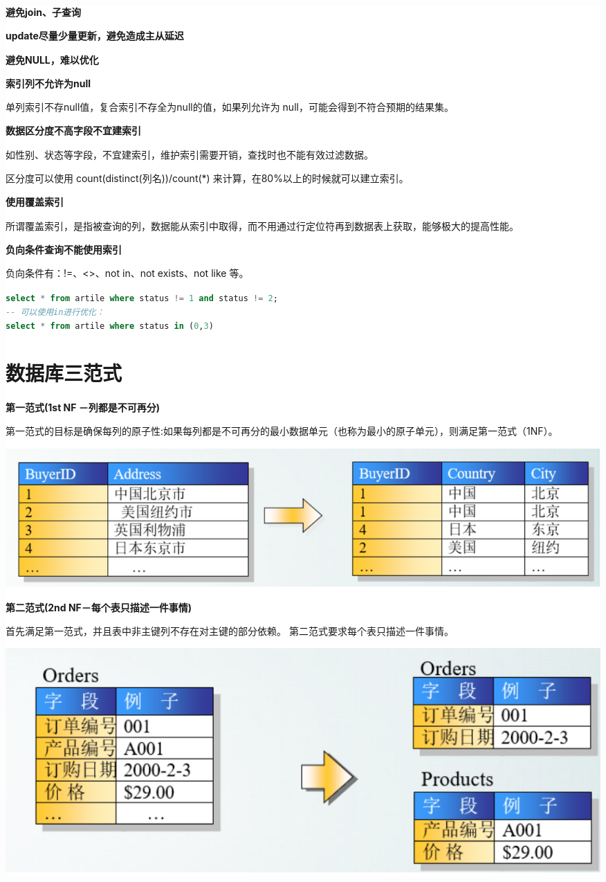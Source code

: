 **避免join、子查询**

**update尽量少量更新，避免造成主从延迟**

**避免NULL，难以优化**

**索引列不允许为null**

单列索引不存null值，复合索引不存全为null的值，如果列允许为 null，可能会得到不符合预期的结果集。

**数据区分度不高字段不宜建索引**

如性别、状态等字段，不宜建索引，维护索引需要开销，查找时也不能有效过滤数据。

区分度可以使用 count(distinct(列名))/count(*) 来计算，在80%以上的时候就可以建立索引。

**使用覆盖索引**

所谓覆盖索引，是指被查询的列，数据能从索引中取得，而不用通过行定位符再到数据表上获取，能够极大的提高性能。

**负向条件查询不能使用索引**

负向条件有：!=、<>、not in、not exists、not like 等。
```sql
select * from artile where status != 1 and status != 2;
-- 可以使用in进行优化：
select * from artile where status in (0,3)
```

# 数据库三范式
**第一范式(1st NF －列都是不可再分)**

第一范式的目标是确保每列的原子性:如果每列都是不可再分的最小数据单元（也称为最小的原子单元），则满足第一范式（1NF）。

![image](https://raw.githubusercontent.com/lewiszlw/notebooks/master/assets/cs-basic-knowledge/%E6%95%B0%E6%8D%AE%E5%BA%93%E7%AC%AC%E4%B8%80%E8%8C%83%E5%BC%8F%E7%A4%BA%E4%BE%8B.png)

**第二范式(2nd NF－每个表只描述一件事情)**

首先满足第一范式，并且表中非主键列不存在对主键的部分依赖。 第二范式要求每个表只描述一件事情。

![image](https://raw.githubusercontent.com/lewiszlw/notebooks/master/assets/cs-basic-knowledge/%E6%95%B0%E6%8D%AE%E5%BA%93%E7%AC%AC%E4%BA%8C%E8%8C%83%E5%BC%8F%E7%A4%BA%E4%BE%8B.png)
